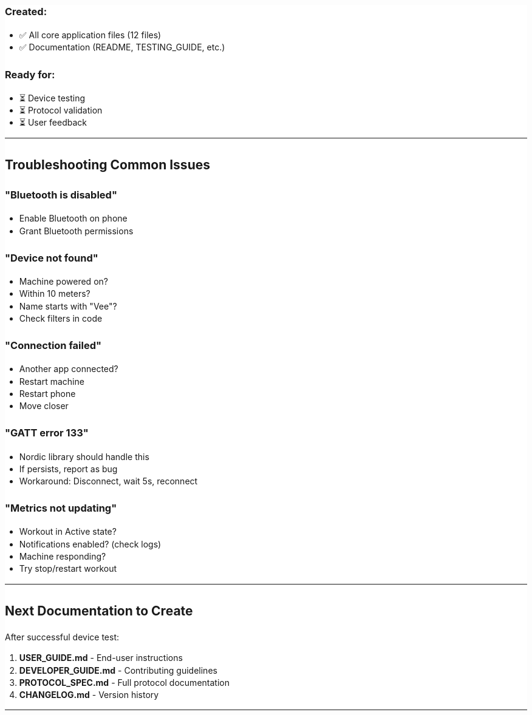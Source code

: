 ### Created:
- ✅ All core application files (12 files)
- ✅ Documentation (README, TESTING_GUIDE, etc.)

### Ready for:
- ⏳ Device testing
- ⏳ Protocol validation
- ⏳ User feedback

---

## Troubleshooting Common Issues

### "Bluetooth is disabled"
- Enable Bluetooth on phone
- Grant Bluetooth permissions

### "Device not found"
- Machine powered on?
- Within 10 meters?
- Name starts with "Vee"?
- Check filters in code

### "Connection failed"
- Another app connected?
- Restart machine
- Restart phone
- Move closer

### "GATT error 133"
- Nordic library should handle this
- If persists, report as bug
- Workaround: Disconnect, wait 5s, reconnect

### "Metrics not updating"
- Workout in Active state?
- Notifications enabled? (check logs)
- Machine responding?
- Try stop/restart workout

---

## Next Documentation to Create

After successful device test:

1. **USER_GUIDE.md** - End-user instructions
2. **DEVELOPER_GUIDE.md** - Contributing guidelines
3. **PROTOCOL_SPEC.md** - Full protocol documentation
4. **CHANGELOG.md** - Version history

---